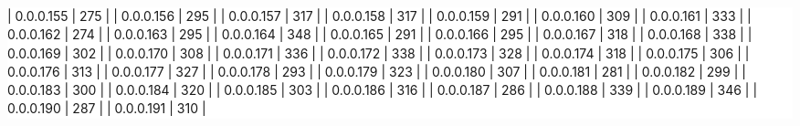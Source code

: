 | 0.0.0.155 | 275 |
| 0.0.0.156 | 295 |
| 0.0.0.157 | 317 |
| 0.0.0.158 | 317 |
| 0.0.0.159 | 291 |
| 0.0.0.160 | 309 |
| 0.0.0.161 | 333 |
| 0.0.0.162 | 274 |
| 0.0.0.163 | 295 |
| 0.0.0.164 | 348 |
| 0.0.0.165 | 291 |
| 0.0.0.166 | 295 |
| 0.0.0.167 | 318 |
| 0.0.0.168 | 338 |
| 0.0.0.169 | 302 |
| 0.0.0.170 | 308 |
| 0.0.0.171 | 336 |
| 0.0.0.172 | 338 |
| 0.0.0.173 | 328 |
| 0.0.0.174 | 318 |
| 0.0.0.175 | 306 |
| 0.0.0.176 | 313 |
| 0.0.0.177 | 327 |
| 0.0.0.178 | 293 |
| 0.0.0.179 | 323 |
| 0.0.0.180 | 307 |
| 0.0.0.181 | 281 |
| 0.0.0.182 | 299 |
| 0.0.0.183 | 300 |
| 0.0.0.184 | 320 |
| 0.0.0.185 | 303 |
| 0.0.0.186 | 316 |
| 0.0.0.187 | 286 |
| 0.0.0.188 | 339 |
| 0.0.0.189 | 346 |
| 0.0.0.190 | 287 |
| 0.0.0.191 | 310 |